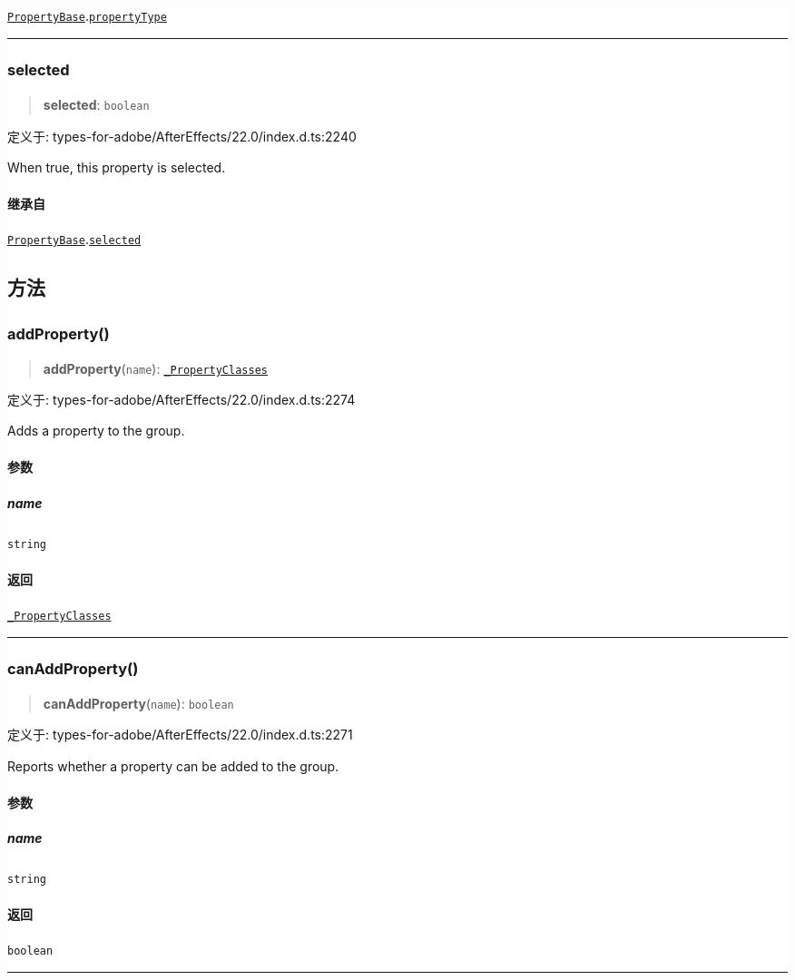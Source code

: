 [`PropertyBase`](PropertyBase.md).[`propertyType`](PropertyBase.md#propertytype)

***

### selected

> **selected**: `boolean`

定义于: types-for-adobe/AfterEffects/22.0/index.d.ts:2240

When true, this property is selected.

#### 继承自

[`PropertyBase`](PropertyBase.md).[`selected`](PropertyBase.md#selected)

## 方法

### addProperty()

> **addProperty**(`name`): [`_PropertyClasses`](../type-aliases/PropertyClasses.md)

定义于: types-for-adobe/AfterEffects/22.0/index.d.ts:2274

Adds a property to the group.

#### 参数

##### name

`string`

#### 返回

[`_PropertyClasses`](../type-aliases/PropertyClasses.md)

***

### canAddProperty()

> **canAddProperty**(`name`): `boolean`

定义于: types-for-adobe/AfterEffects/22.0/index.d.ts:2271

Reports whether a property can be added to the group.

#### 参数

##### name

`string`

#### 返回

`boolean`

***
